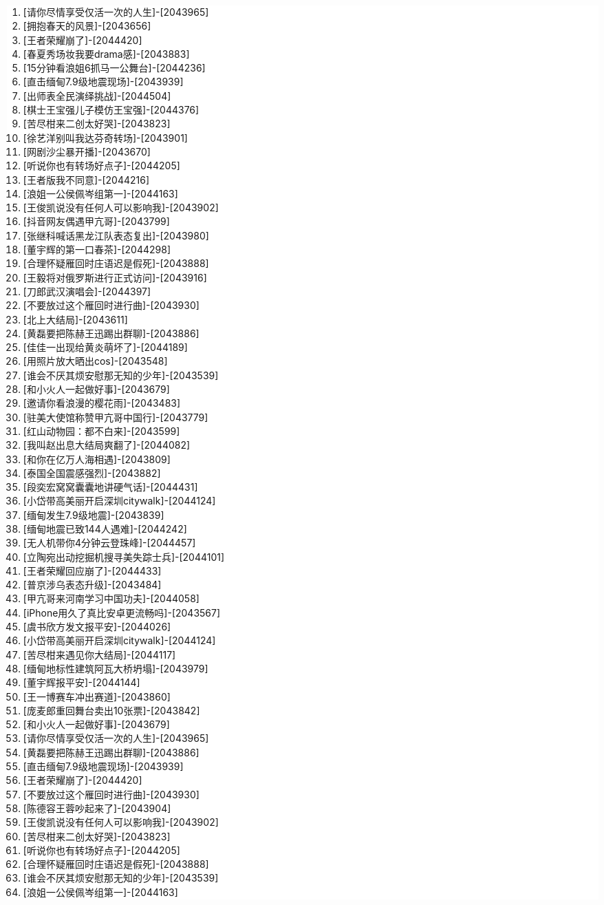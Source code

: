 1. [请你尽情享受仅活一次的人生]-[2043965]
1. [拥抱春天的风景]-[2043656]
1. [王者荣耀崩了]-[2044420]
1. [春夏秀场妆我要drama感]-[2043883]
1. [15分钟看浪姐6抓马一公舞台]-[2044236]
1. [直击缅甸7.9级地震现场]-[2043939]
1. [出师表全民演绎挑战]-[2044504]
1. [棋士王宝强儿子模仿王宝强]-[2044376]
1. [苦尽柑来二创太好哭]-[2043823]
1. [徐艺洋别叫我达芬奇转场]-[2043901]
1. [网剧沙尘暴开播]-[2043670]
1. [听说你也有转场好点子]-[2044205]
1. [王者版我不同意]-[2044216]
1. [浪姐一公侯佩岑组第一]-[2044163]
1. [王俊凯说没有任何人可以影响我]-[2043902]
1. [抖音网友偶遇甲亢哥]-[2043799]
1. [张继科喊话黑龙江队表态复出]-[2043980]
1. [董宇辉的第一口春茶]-[2044298]
1. [合理怀疑雁回时庄语迟是假死]-[2043888]
1. [王毅将对俄罗斯进行正式访问]-[2043916]
1. [刀郎武汉演唱会]-[2044397]
1. [不要放过这个雁回时进行曲]-[2043930]
1. [北上大结局]-[2043611]
1. [黄磊要把陈赫王迅踢出群聊]-[2043886]
1. [佳佳一出现给黄炎萌坏了]-[2044189]
1. [用照片放大晒出cos]-[2043548]
1. [谁会不厌其烦安慰那无知的少年]-[2043539]
1. [和小火人一起做好事]-[2043679]
1. [邀请你看浪漫的樱花雨]-[2043483]
1. [驻美大使馆称赞甲亢哥中国行]-[2043779]
1. [红山动物园：都不白来]-[2043599]
1. [我叫赵出息大结局爽翻了]-[2044082]
1. [和你在亿万人海相遇]-[2043809]
1. [泰国全国震感强烈]-[2043882]
1. [段奕宏窝窝囊囊地讲硬气话]-[2044431]
1. [小岱带高美丽开启深圳citywalk]-[2044124]
1. [缅甸发生7.9级地震]-[2043839]
1. [缅甸地震已致144人遇难]-[2044242]
1. [无人机带你4分钟云登珠峰]-[2044457]
1. [立陶宛出动挖掘机搜寻美失踪士兵]-[2044101]
1. [王者荣耀回应崩了]-[2044433]
1. [普京涉乌表态升级]-[2043484]
1. [甲亢哥来河南学习中国功夫]-[2044058]
1. [iPhone用久了真比安卓更流畅吗]-[2043567]
1. [虞书欣方发文报平安]-[2044026]
1. [小岱带高美丽开启深圳citywalk]-[2044124]
1. [苦尽柑来遇见你大结局]-[2044117]
1. [缅甸地标性建筑阿瓦大桥坍塌]-[2043979]
1. [董宇辉报平安]-[2044144]
1. [王一博赛车冲出赛道]-[2043860]
1. [庞麦郎重回舞台卖出10张票]-[2043842]
1. [和小火人一起做好事]-[2043679]
1. [请你尽情享受仅活一次的人生]-[2043965]
1. [黄磊要把陈赫王迅踢出群聊]-[2043886]
1. [直击缅甸7.9级地震现场]-[2043939]
1. [王者荣耀崩了]-[2044420]
1. [不要放过这个雁回时进行曲]-[2043930]
1. [陈德容王蓉吵起来了]-[2043904]
1. [王俊凯说没有任何人可以影响我]-[2043902]
1. [苦尽柑来二创太好哭]-[2043823]
1. [听说你也有转场好点子]-[2044205]
1. [合理怀疑雁回时庄语迟是假死]-[2043888]
1. [谁会不厌其烦安慰那无知的少年]-[2043539]
1. [浪姐一公侯佩岑组第一]-[2044163]